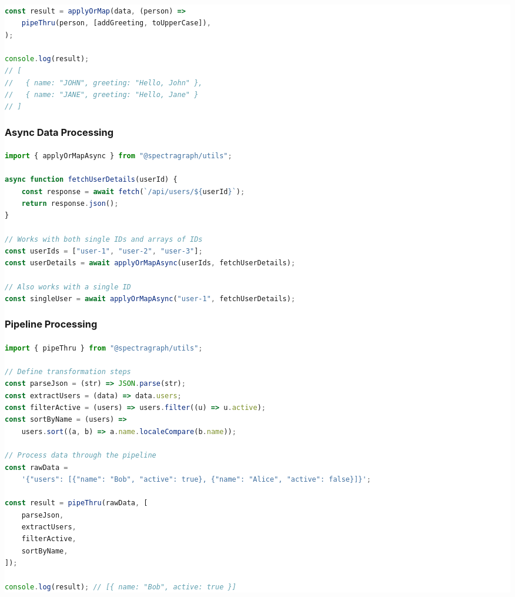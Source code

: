 ```javascript
const result = applyOrMap(data, (person) =>
	pipeThru(person, [addGreeting, toUpperCase]),
);

console.log(result);
// [
//   { name: "JOHN", greeting: "Hello, John" },
//   { name: "JANE", greeting: "Hello, Jane" }
// ]
```

### Async Data Processing

```javascript
import { applyOrMapAsync } from "@spectragraph/utils";

async function fetchUserDetails(userId) {
	const response = await fetch(`/api/users/${userId}`);
	return response.json();
}

// Works with both single IDs and arrays of IDs
const userIds = ["user-1", "user-2", "user-3"];
const userDetails = await applyOrMapAsync(userIds, fetchUserDetails);

// Also works with a single ID
const singleUser = await applyOrMapAsync("user-1", fetchUserDetails);
```

### Pipeline Processing

```javascript
import { pipeThru } from "@spectragraph/utils";

// Define transformation steps
const parseJson = (str) => JSON.parse(str);
const extractUsers = (data) => data.users;
const filterActive = (users) => users.filter((u) => u.active);
const sortByName = (users) =>
	users.sort((a, b) => a.name.localeCompare(b.name));

// Process data through the pipeline
const rawData =
	'{"users": [{"name": "Bob", "active": true}, {"name": "Alice", "active": false}]}';

const result = pipeThru(rawData, [
	parseJson,
	extractUsers,
	filterActive,
	sortByName,
]);

console.log(result); // [{ name: "Bob", active: true }]
```
